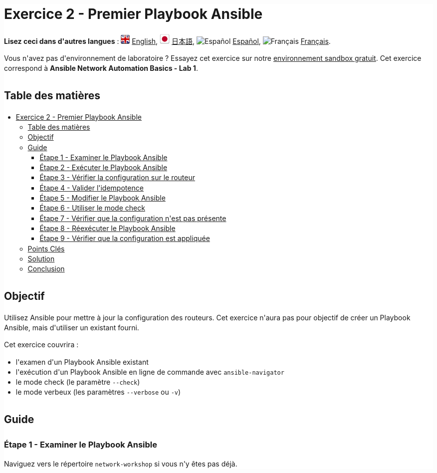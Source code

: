 # Exercice 2 - Premier Playbook Ansible

**Lisez ceci dans d'autres langues** : ![uk](https://github.com/ansible/workshops/raw/devel/images/uk.png) [English](README.md), ![japan](https://github.com/ansible/workshops/raw/devel/images/japan.png) [日本語](README.ja.md), ![Español](https://github.com/ansible/workshops/raw/devel/images/es.png) [Español](README.es.md), ![Français](https://github.com/ansible/workshops/raw/devel/images/fr.png) [Français](README.fr.md).

Vous n'avez pas d'environnement de laboratoire ? Essayez cet exercice sur notre [environnement sandbox gratuit](https://aap2.demoredhat.com/). Cet exercice correspond à **Ansible Network Automation Basics - Lab 1**.

## Table des matières

- [Exercice 2 - Premier Playbook Ansible](#exercice-2---premier-playbook-ansible)
  - [Table des matières](#table-des-matières)
  - [Objectif](#objectif)
  - [Guide](#guide)
    - [Étape 1 - Examiner le Playbook Ansible](#étape-1---examiner-le-playbook-ansible)
    - [Étape 2 - Exécuter le Playbook Ansible](#étape-2---exécuter-le-playbook-ansible)
    - [Étape 3 - Vérifier la configuration sur le routeur](#étape-3---vérifier-la-configuration-sur-le-routeur)
    - [Étape 4 - Valider l'idempotence](#étape-4---valider-lidempotence)
    - [Étape 5 - Modifier le Playbook Ansible](#étape-5---modifier-le-playbook-ansible)
    - [Étape 6 - Utiliser le mode check](#étape-6---utiliser-le-mode-check)
    - [Étape 7 - Vérifier que la configuration n'est pas présente](#étape-7---vérifier-que-la-configuration-nest-pas-présente)
    - [Étape 8 - Réexécuter le Playbook Ansible](#étape-8---réexécuter-le-playbook-ansible)
    - [Étape 9 - Vérifier que la configuration est appliquée](#étape-9---vérifier-que-la-configuration-est-appliquée)
  - [Points Clés](#points-clés)
  - [Solution](#solution)
  - [Conclusion](#conclusion)

## Objectif

Utilisez Ansible pour mettre à jour la configuration des routeurs. Cet exercice n'aura pas pour objectif de créer un Playbook Ansible, mais d'utiliser un existant fourni.

Cet exercice couvrira :

* l'examen d'un Playbook Ansible existant
* l'exécution d'un Playbook Ansible en ligne de commande avec `ansible-navigator`
* le mode check (le paramètre `--check`)
* le mode verbeux (les paramètres `--verbose` ou `-v`)

## Guide

### Étape 1 - Examiner le Playbook Ansible

Naviguez vers le répertoire `network-workshop` si vous n'y êtes pas déjà.
